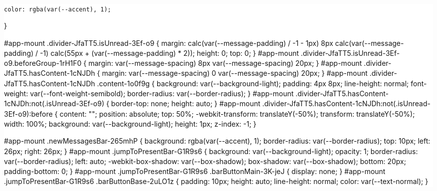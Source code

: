 	color: rgba(var(--accent), 1);
  }
  
  #app-mount .divider-JfaTT5.isUnread-3Ef-o9 {
	margin: calc(var(--message-padding) / -1 - 1px) 8px calc(var(--message-padding) / -1) calc(55px + (var(--message-padding) * 2));
	height: 0;
	top: 0;
  }
  #app-mount .divider-JfaTT5.isUnread-3Ef-o9.beforeGroup-1rH1F0 {
	margin: var(--message-spacing) 8px var(--message-spacing) 20px;
  }
  #app-mount .divider-JfaTT5.hasContent-1cNJDh {
	margin: var(--message-spacing) 0 var(--message-spacing) 20px;
  }
  #app-mount .divider-JfaTT5.hasContent-1cNJDh .content-1o0f9g {
	background: var(--background-light);
	padding: 4px 8px;
	line-height: normal;
	font-weight: var(--font-weight-semibold);
	border-radius: var(--border-radius);
  }
  #app-mount .divider-JfaTT5.hasContent-1cNJDh:not(.isUnread-3Ef-o9) {
	border-top: none;
	height: auto;
  }
  #app-mount .divider-JfaTT5.hasContent-1cNJDh:not(.isUnread-3Ef-o9):before {
	content: "";
	position: absolute;
	top: 50%;
	-webkit-transform: translateY(-50%);
			transform: translateY(-50%);
	width: 100%;
	background: var(--background-light);
	height: 1px;
	z-index: -1;
  }
  
  #app-mount .newMessagesBar-265mhP {
	background: rgba(var(--accent), 1);
	border-radius: var(--border-radius);
	top: 10px;
	left: 26px;
	right: 26px;
  }
  #app-mount .jumpToPresentBar-G1R9s6 {
	background: var(--background-light);
	opacity: 1;
	border-radius: var(--border-radius);
	left: auto;
	-webkit-box-shadow: var(--box-shadow);
			box-shadow: var(--box-shadow);
	bottom: 20px;
	padding-bottom: 0;
  }
  #app-mount .jumpToPresentBar-G1R9s6 .barButtonMain-3K-jeJ {
	display: none;
  }
  #app-mount .jumpToPresentBar-G1R9s6 .barButtonBase-2uLO1z {
	padding: 10px;
	height: auto;
	line-height: normal;
	color: var(--text-normal);
  }